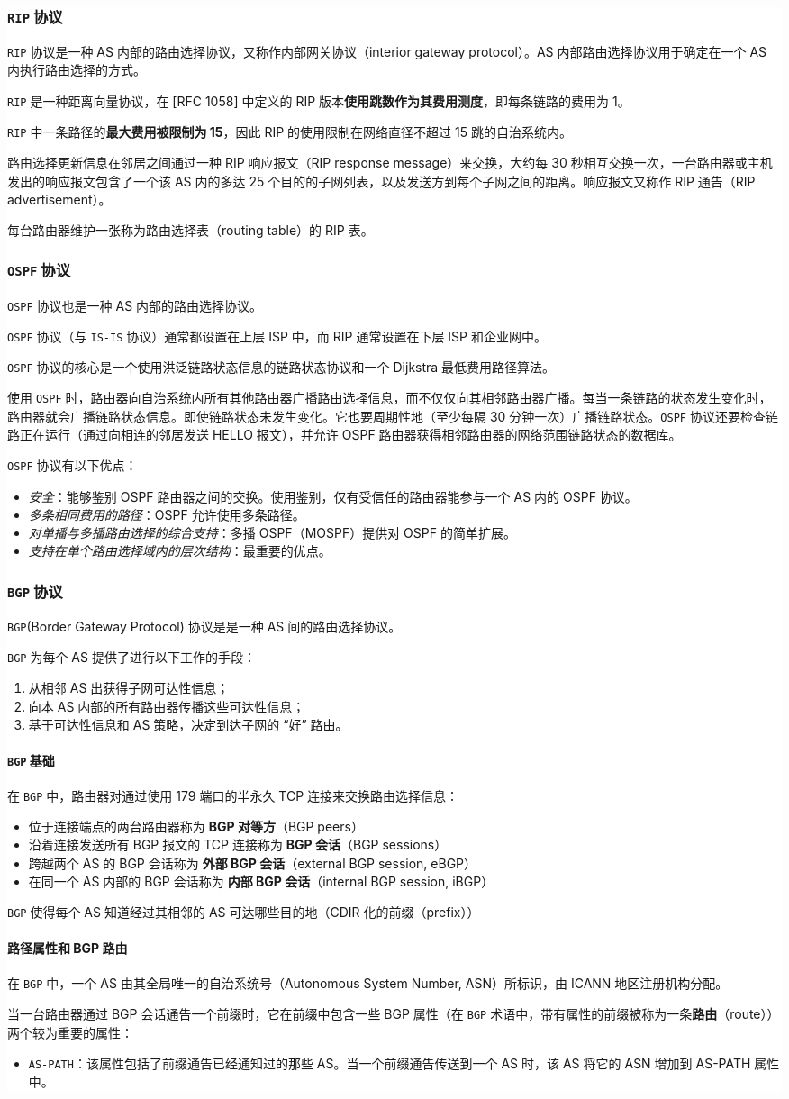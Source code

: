 ### `RIP` 协议

`RIP` 协议是一种 AS 内部的路由选择协议，又称作内部网关协议（interior gateway protocol）。AS 内部路由选择协议用于确定在一个 AS 内执行路由选择的方式。

`RIP` 是一种距离向量协议，在 [RFC 1058] 中定义的 RIP 版本**使用跳数作为其费用测度**，即每条链路的费用为 1。

`RIP` 中一条路径的**最大费用被限制为 15**，因此 RIP 的使用限制在网络直径不超过 15 跳的自治系统内。

路由选择更新信息在邻居之间通过一种 RIP 响应报文（RIP response message）来交换，大约每 30 秒相互交换一次，一台路由器或主机发出的响应报文包含了一个该 AS 内的多达 25 个目的的子网列表，以及发送方到每个子网之间的距离。响应报文又称作 RIP 通告（RIP advertisement）。

每台路由器维护一张称为路由选择表（routing table）的 RIP 表。

### `OSPF` 协议

`OSPF` 协议也是一种 AS 内部的路由选择协议。

`OSPF` 协议（与 `IS-IS` 协议）通常都设置在上层 ISP 中，而 RIP 通常设置在下层 ISP 和企业网中。

`OSPF` 协议的核心是一个使用洪泛链路状态信息的链路状态协议和一个 Dijkstra 最低费用路径算法。

使用 `OSPF` 时，路由器向自治系统内所有其他路由器广播路由选择信息，而不仅仅向其相邻路由器广播。每当一条链路的状态发生变化时，路由器就会广播链路状态信息。即使链路状态未发生变化。它也要周期性地（至少每隔 30 分钟一次）广播链路状态。`OSPF` 协议还要检查链路正在运行（通过向相连的邻居发送 HELLO 报文），并允许 OSPF 路由器获得相邻路由器的网络范围链路状态的数据库。

`OSPF` 协议有以下优点：

- *安全*：能够鉴别 OSPF 路由器之间的交换。使用鉴别，仅有受信任的路由器能参与一个 AS 内的 OSPF 协议。
- *多条相同费用的路径*：OSPF 允许使用多条路径。
- *对单播与多播路由选择的综合支持*：多播 OSPF（MOSPF）提供对 OSPF 的简单扩展。
- *支持在单个路由选择域内的层次结构*：最重要的优点。

### `BGP` 协议

`BGP`(Border Gateway Protocol) 协议是是一种 AS 间的路由选择协议。

`BGP` 为每个 AS 提供了进行以下工作的手段：

1. 从相邻 AS 出获得子网可达性信息；
2. 向本 AS 内部的所有路由器传播这些可达性信息；
3. 基于可达性信息和 AS 策略，决定到达子网的 “好” 路由。

#### `BGP` 基础

在 `BGP` 中，路由器对通过使用 179 端口的半永久 TCP 连接来交换路由选择信息：

- 位于连接端点的两台路由器称为 **BGP 对等方**（BGP peers）
- 沿着连接发送所有 BGP 报文的 TCP 连接称为 **BGP 会话**（BGP sessions）
- 跨越两个 AS 的 BGP 会话称为 **外部 BGP 会话**（external BGP session, eBGP）
- 在同一个 AS 内部的 BGP 会话称为 **内部 BGP 会话**（internal BGP session, iBGP）

`BGP` 使得每个 AS 知道经过其相邻的 AS 可达哪些目的地（CDIR 化的前缀（prefix））

#### 路径属性和 BGP 路由

在 `BGP` 中，一个 AS 由其全局唯一的自治系统号（Autonomous System Number, ASN）所标识，由 ICANN 地区注册机构分配。

当一台路由器通过 BGP 会话通告一个前缀时，它在前缀中包含一些 BGP 属性（在 `BGP` 术语中，带有属性的前缀被称为一条**路由**（route））两个较为重要的属性：

- `AS-PATH`：该属性包括了前缀通告已经通知过的那些 AS。当一个前缀通告传送到一个 AS 时，该 AS 将它的 ASN 增加到 AS-PATH 属性中。
